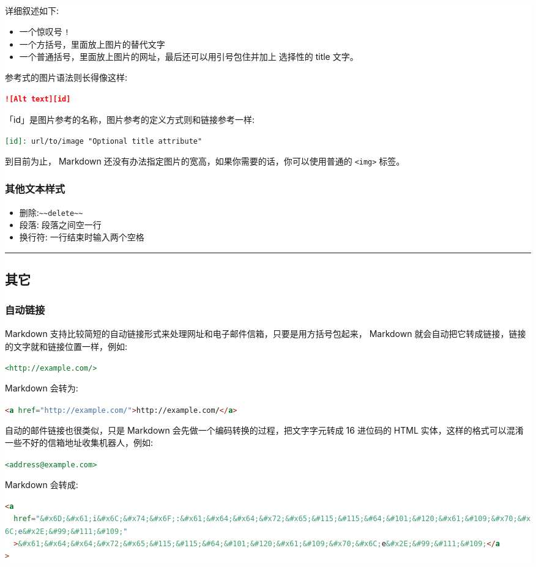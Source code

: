详细叙述如下:

- 一个惊叹号 `!`
- 一个方括号，里面放上图片的替代文字
- 一个普通括号，里面放上图片的网址，最后还可以用引号包住并加上
  选择性的 title 文字。

参考式的图片语法则长得像这样:

```md
![Alt text][id]
```

「id」是图片参考的名称，图片参考的定义方式则和链接参考一样:

```md
[id]: url/to/image "Optional title attribute"
```

到目前为止， Markdown 还没有办法指定图片的宽高，如果你需要的话，你可以使用普通的 `<img>` 标签。

### 其他文本样式

- 删除:`~~delete~~`
- 段落: 段落之间空一行
- 换行符: 一行结束时输入两个空格

---

## 其它

### 自动链接

Markdown 支持比较简短的自动链接形式来处理网址和电子邮件信箱，只要是用方括号包起来， Markdown 就会自动把它转成链接，链接的文字就和链接位置一样，例如:

```md
<http://example.com/>
```

Markdown 会转为:

```html
<a href="http://example.com/">http://example.com/</a>
```

自动的邮件链接也很类似，只是 Markdown 会先做一个编码转换的过程，把文字字元转成 16 进位码的 HTML 实体，这样的格式可以混淆一些不好的信箱地址收集机器人，例如:

```md
<address@example.com>
```

Markdown 会转成:

```html
<a
  href="&#x6D;&#x61;i&#x6C;&#x74;&#x6F;:&#x61;&#x64;&#x64;&#x72;&#x65;&#115;&#115;&#64;&#101;&#120;&#x61;&#109;&#x70;&#x6C;e&#x2E;&#99;&#111;&#109;"
  >&#x61;&#x64;&#x64;&#x72;&#x65;&#115;&#115;&#64;&#101;&#120;&#x61;&#109;&#x70;&#x6C;e&#x2E;&#99;&#111;&#109;</a
>
```


[id]: http://example.com/ "Optional Title Here"
[foo]: http://example.com/ "Optional Title Here"
[foo]: http://example.com/ "Optional Title Here"
[foo]: http://example.com/ "Optional Title Here"
[id]: http://example.com/ "Optional Title Here"
[id]: http://example.com/longish/path/to/resource/here "Optional Title Here"
[google]: http://google.com/
[daring fireball]: http://daringfireball.net/
[1]: http://google.com/ "Google"
[2]: http://search.yahoo.com/ "Yahoo Search"
[3]: http://search.msn.com/ "MSN Search"
[google]: http://google.com/ "Google"
[yahoo]: http://search.yahoo.com/ "Yahoo Search"
[msn]: http://search.msn.com/ "MSN Search"
[1]: http://docutils.sourceforge.net/mirror/setext.html
[2]: http://www.aaronsw.com/2002/atx/
[3]: http://textism.com/tools/textile/
[4]: http://docutils.sourceforge.net/rst.html
[5]: http://www.triptico.com/software/grutatxt.html
[6]: http://ettext.taint.org/doc/
[bq]: #blockquotes
[l]: #列表